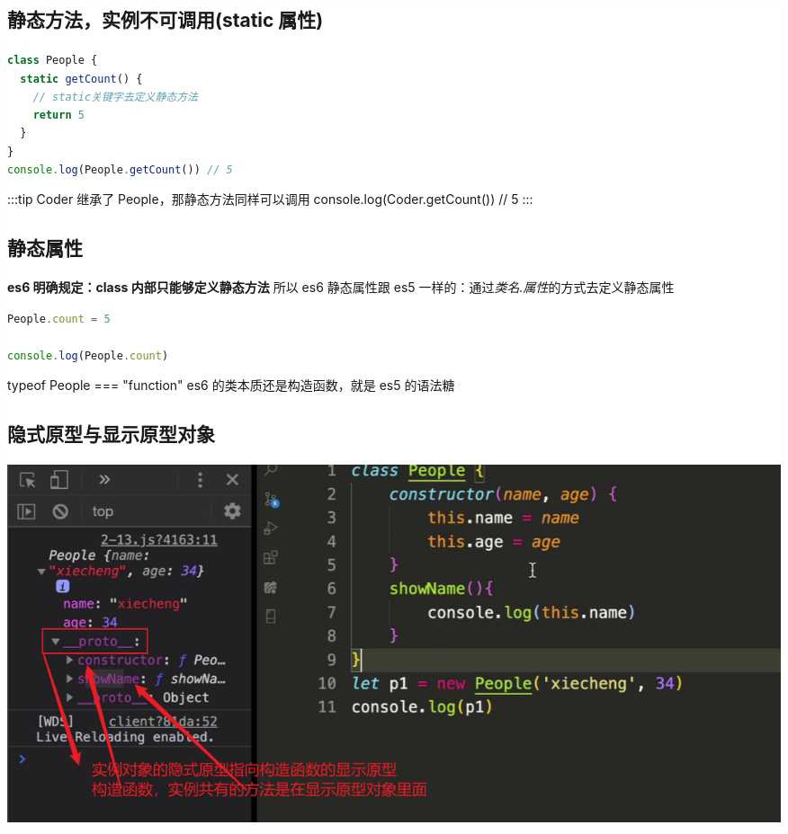 ## 静态方法，实例不可调用(static 属性)

```js
class People {
  static getCount() {
    // static关键字去定义静态方法
    return 5
  }
}
console.log(People.getCount()) // 5
```

:::tip Coder 继承了 People，那静态方法同样可以调用
console.log(Coder.getCount()) // 5
:::

## 静态属性

**es6 明确规定：class 内部只能够定义静态方法**
所以 es6 静态属性跟 es5 一样的：通过*类名.属性*的方式去定义静态属性

```js
People.count = 5

console.log(People.count)
```

typeof People === "function" es6 的类本质还是构造函数，就是 es5 的语法糖

## 隐式原型与显示原型对象

![原型对象](./images/object/01-object.png)
